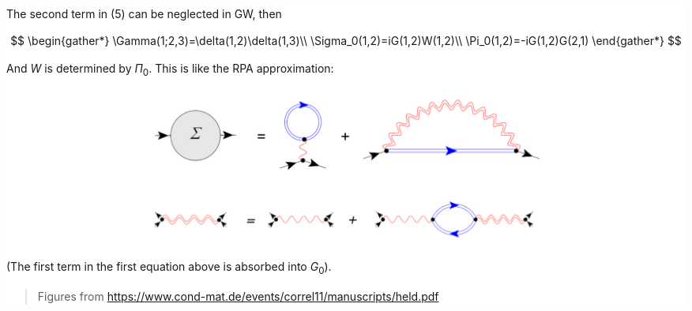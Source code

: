 The second term in $(5)$ can be neglected in GW, then

$$
\begin{gather*}
    \Gamma(1;2,3)=\delta(1,2)\delta(1,3)\\
    \Sigma_0(1,2)=iG(1,2)W(1,2)\\
    \Pi_0(1,2)=-iG(1,2)G(2,1)
\end{gather*}
$$

And $W$ is determined by $\Pi_0$. This is like the RPA approximation:

<center>
<img src="/images/pub1/1-hedin-3.png" width=500>
</center>

(The first term in the first equation above is absorbed into $G_0$).

> Figures from <https://www.cond-mat.de/events/correl11/manuscripts/held.pdf>